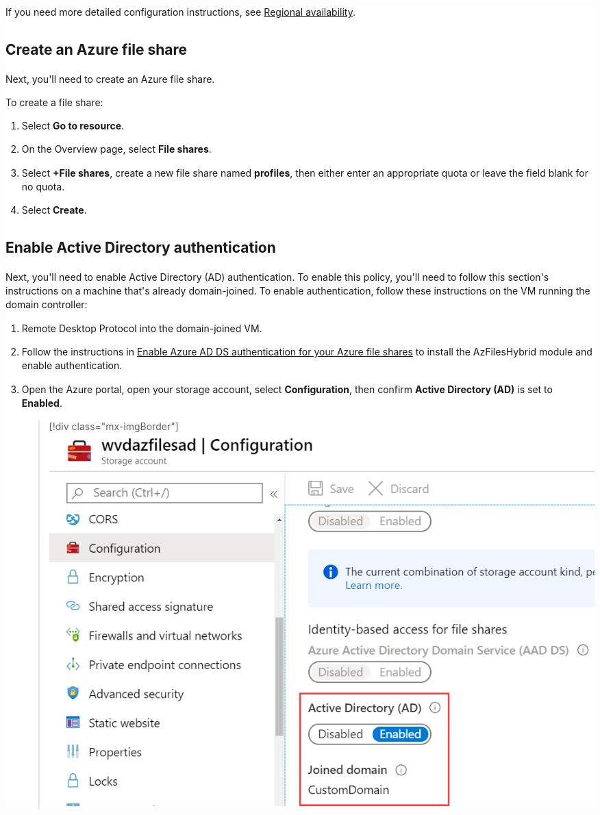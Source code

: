 If you need more detailed configuration instructions, see [Regional availability](../storage/files/storage-files-identity-auth-active-directory-enable.md#regional-availability).

## Create an Azure file share

Next, you'll need to create an Azure file share.

To create a file share:

1. Select **Go to resource**.

2. On the Overview page, select **File shares**.

3. Select **+File shares**, create a new file share named **profiles**, then either enter an appropriate quota or leave the field blank for no quota.

4. Select **Create**.

## Enable Active Directory authentication

Next, you'll need to enable Active Directory (AD) authentication. To enable this policy, you'll need to follow this section's instructions on a machine that's already domain-joined. To enable authentication, follow these instructions on the VM running the domain controller:

1. Remote Desktop Protocol into the domain-joined VM.

2. Follow the instructions in [Enable Azure AD DS authentication for your Azure file shares](../storage/files/storage-files-identity-ad-ds-enable.md) to install the AzFilesHybrid module and enable authentication.

3.  Open the Azure portal, open your storage account, select **Configuration**, then confirm **Active Directory (AD)** is set to **Enabled**.

     > [!div class="mx-imgBorder"]
     > ![A screenshot of the Configuration page with Azure Active Directory (AD) enabled.](media/active-directory-enabled.png)
